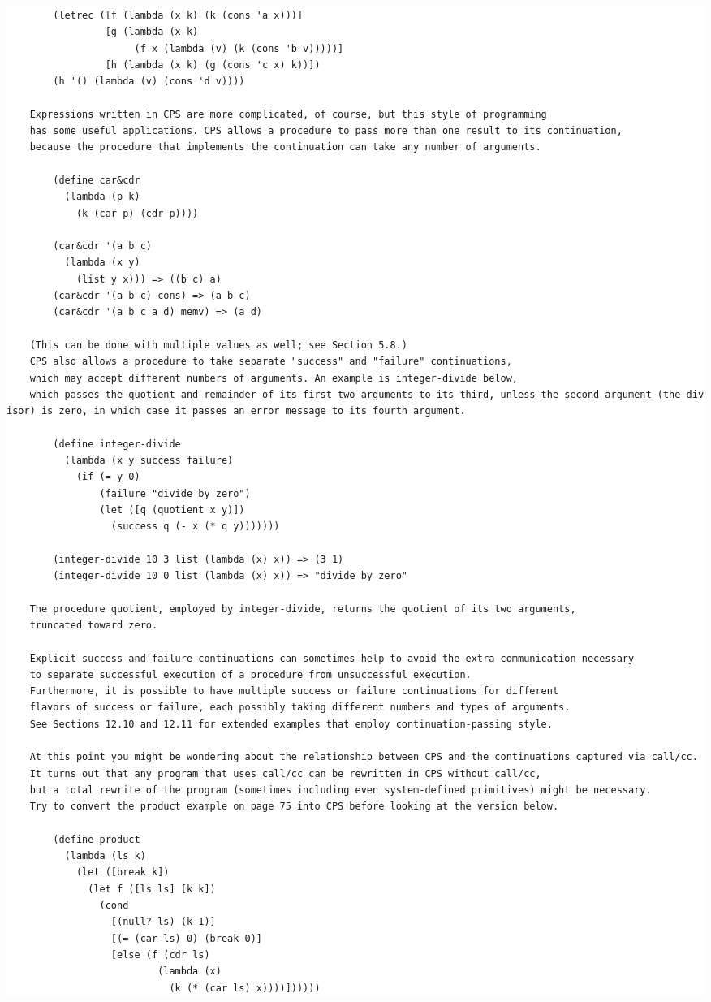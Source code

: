             (letrec ([f (lambda (x k) (k (cons 'a x)))]
                     [g (lambda (x k)
                          (f x (lambda (v) (k (cons 'b v)))))]
                     [h (lambda (x k) (g (cons 'c x) k))])
            (h '() (lambda (v) (cons 'd v))))

        Expressions written in CPS are more complicated, of course, but this style of programming 
        has some useful applications. CPS allows a procedure to pass more than one result to its continuation, 
        because the procedure that implements the continuation can take any number of arguments.

            (define car&cdr
              (lambda (p k)
                (k (car p) (cdr p)))) 

            (car&cdr '(a b c)
              (lambda (x y)
                (list y x))) => ((b c) a)
            (car&cdr '(a b c) cons) => (a b c)
            (car&cdr '(a b c a d) memv) => (a d)

        (This can be done with multiple values as well; see Section 5.8.) 
        CPS also allows a procedure to take separate "success" and "failure" continuations, 
        which may accept different numbers of arguments. An example is integer-divide below, 
        which passes the quotient and remainder of its first two arguments to its third, unless the second argument (the divisor) is zero, in which case it passes an error message to its fourth argument.

            (define integer-divide
              (lambda (x y success failure)
                (if (= y 0)
                    (failure "divide by zero")
                    (let ([q (quotient x y)])
                      (success q (- x (* q y))))))) 

            (integer-divide 10 3 list (lambda (x) x)) => (3 1)
            (integer-divide 10 0 list (lambda (x) x)) => "divide by zero"

        The procedure quotient, employed by integer-divide, returns the quotient of its two arguments, 
        truncated toward zero.

        Explicit success and failure continuations can sometimes help to avoid the extra communication necessary 
        to separate successful execution of a procedure from unsuccessful execution. 
        Furthermore, it is possible to have multiple success or failure continuations for different 
        flavors of success or failure, each possibly taking different numbers and types of arguments. 
        See Sections 12.10 and 12.11 for extended examples that employ continuation-passing style.

        At this point you might be wondering about the relationship between CPS and the continuations captured via call/cc. 
        It turns out that any program that uses call/cc can be rewritten in CPS without call/cc, 
        but a total rewrite of the program (sometimes including even system-defined primitives) might be necessary. 
        Try to convert the product example on page 75 into CPS before looking at the version below.

            (define product
              (lambda (ls k)
                (let ([break k])
                  (let f ([ls ls] [k k])
                    (cond
                      [(null? ls) (k 1)]
                      [(= (car ls) 0) (break 0)]
                      [else (f (cdr ls)
                              (lambda (x)
                                (k (* (car ls) x))))])))))
